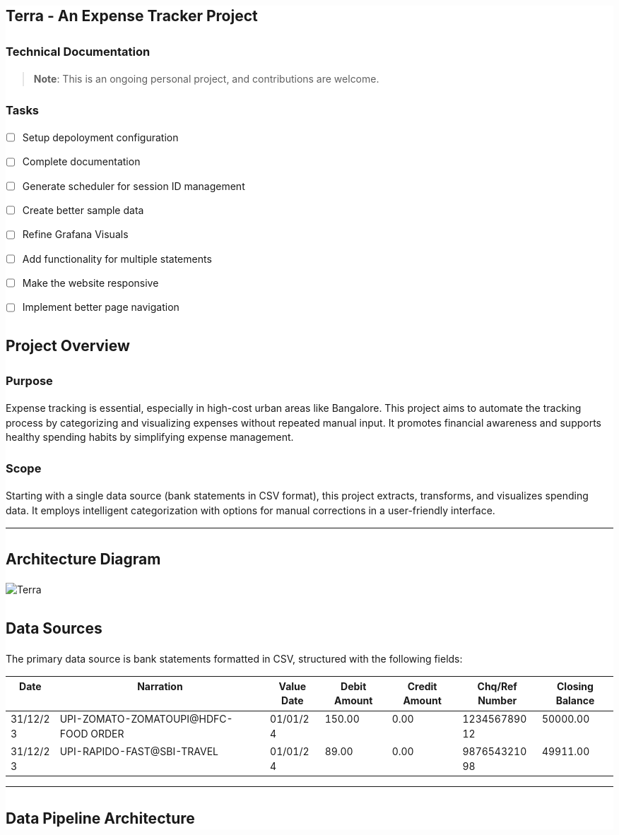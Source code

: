 ## Terra - An Expense Tracker Project
### Technical Documentation

> **Note**: This is an ongoing personal project, and contributions are welcome.

### Tasks
- [ ] Setup depoloyment configuration
- [ ] Complete documentation
- [ ] Generate scheduler for session ID management
- [ ] Create better sample data
- [ ] Refine Grafana Visuals
- [ ] Add functionality for multiple statements
- [ ] Make the website responsive
- [ ] Implement better page navigation


## Project Overview

### Purpose
Expense tracking is essential, especially in high-cost urban areas like Bangalore. This project aims to automate the tracking process by categorizing and visualizing expenses without repeated manual input. It promotes financial awareness and supports healthy spending habits by simplifying expense management.

### Scope
Starting with a single data source (bank statements in CSV format), this project extracts, transforms, and visualizes spending data. It employs intelligent categorization with options for manual corrections in a user-friendly interface.

---

## Architecture Diagram
![Terra](https://github.com/user-attachments/assets/faacac6d-9bf6-4192-8977-586eac7e13ad)



## Data Sources

The primary data source is bank statements formatted in CSV, structured with the following fields:

| Date      | Narration                             | Value Date | Debit Amount | Credit Amount | Chq/Ref Number | Closing Balance |
|-----------|--------------------------------------|------------|--------------|---------------|----------------|-----------------|
| 31/12/23  | UPI-ZOMATO-ZOMATOUPI@HDFC-FOOD ORDER | 01/01/24   | 150.00       | 0.00          | 123456789012   | 50000.00        |
| 31/12/23  | UPI-RAPIDO-FAST@SBI-TRAVEL           | 01/01/24   | 89.00        | 0.00          | 987654321098   | 49911.00        |

---

## Data Pipeline Architecture
